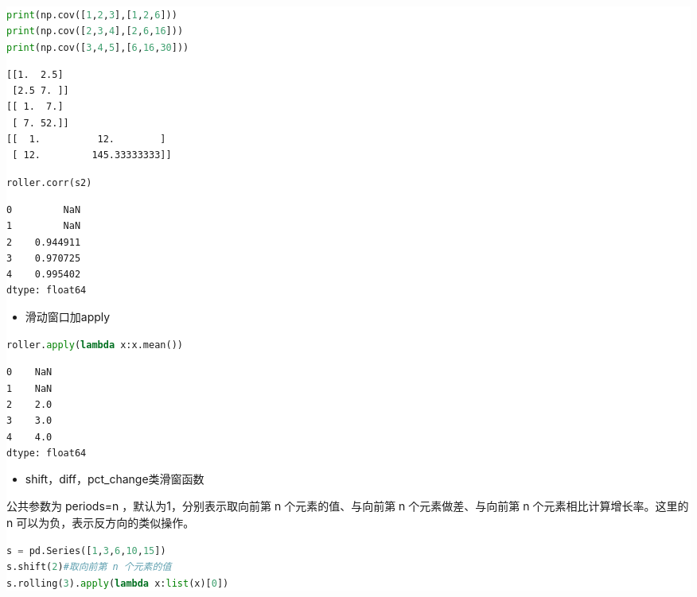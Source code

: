 


```python
print(np.cov([1,2,3],[1,2,6]))
print(np.cov([2,3,4],[2,6,16]))
print(np.cov([3,4,5],[6,16,30]))
```

    [[1.  2.5]
     [2.5 7. ]]
    [[ 1.  7.]
     [ 7. 52.]]
    [[  1.          12.        ]
     [ 12.         145.33333333]]
    


```python
roller.corr(s2)
```




    0         NaN
    1         NaN
    2    0.944911
    3    0.970725
    4    0.995402
    dtype: float64



- 滑动窗口加apply


```python
roller.apply(lambda x:x.mean())
```




    0    NaN
    1    NaN
    2    2.0
    3    3.0
    4    4.0
    dtype: float64



- shift，diff，pct_change类滑窗函数

公共参数为 periods=n ，默认为1，分别表示取向前第 n 个元素的值、与向前第 n 个元素做差、与向前第 n 个元素相比计算增长率。这里的 n 可以为负，表示反方向的类似操作。


```python
s = pd.Series([1,3,6,10,15])
s.shift(2)#取向前第 n 个元素的值
s.rolling(3).apply(lambda x:list(x)[0])
```

